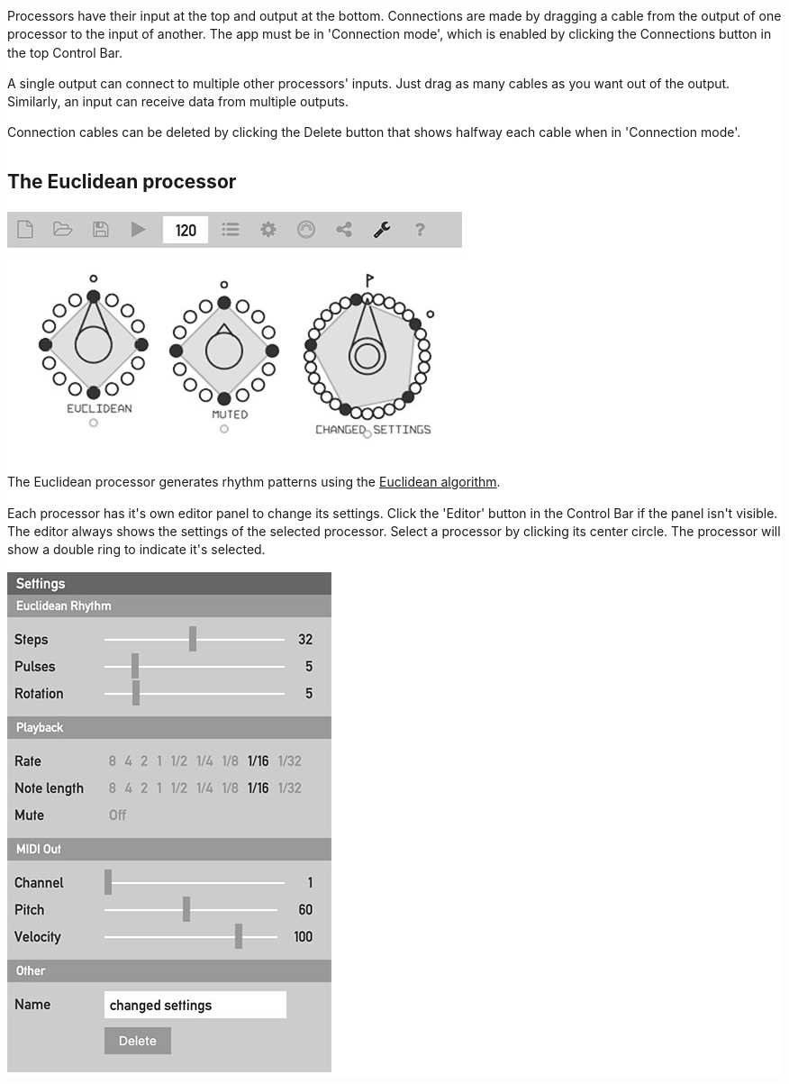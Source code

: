Processors have their input at the top and output at the bottom. Connections are made by dragging a cable from the output of one processor to the input of another. The app must be in 'Connection mode', which is enabled by clicking the Connections button in the top Control Bar.

A single output can connect to multiple other processors' inputs. Just drag as many cables as you want out of the output. Similarly, an input can receive data from multiple outputs.

Connection cables can be deleted by clicking the Delete button that shows halfway each cable when in 'Connection mode'.

## The Euclidean processor

![The Euclidean processor](assets/img/processor-euclidean.jpg 'The Euclidean processor')

The Euclidean processor generates rhythm patterns using the [Euclidean algorithm](https://en.wikipedia.org/wiki/Euclidean_rhythm).

Each processor has it's own editor panel to change its settings. Click the 'Editor' button in the Control Bar if the panel isn't visible. The editor always shows the settings of the selected processor. Select a processor by clicking its center circle. The processor will show a double ring to indicate it's selected.

![The Euclidean settings editor](assets/img/processor-euclidean-editor.jpg 'The Euclidean settings editor')
